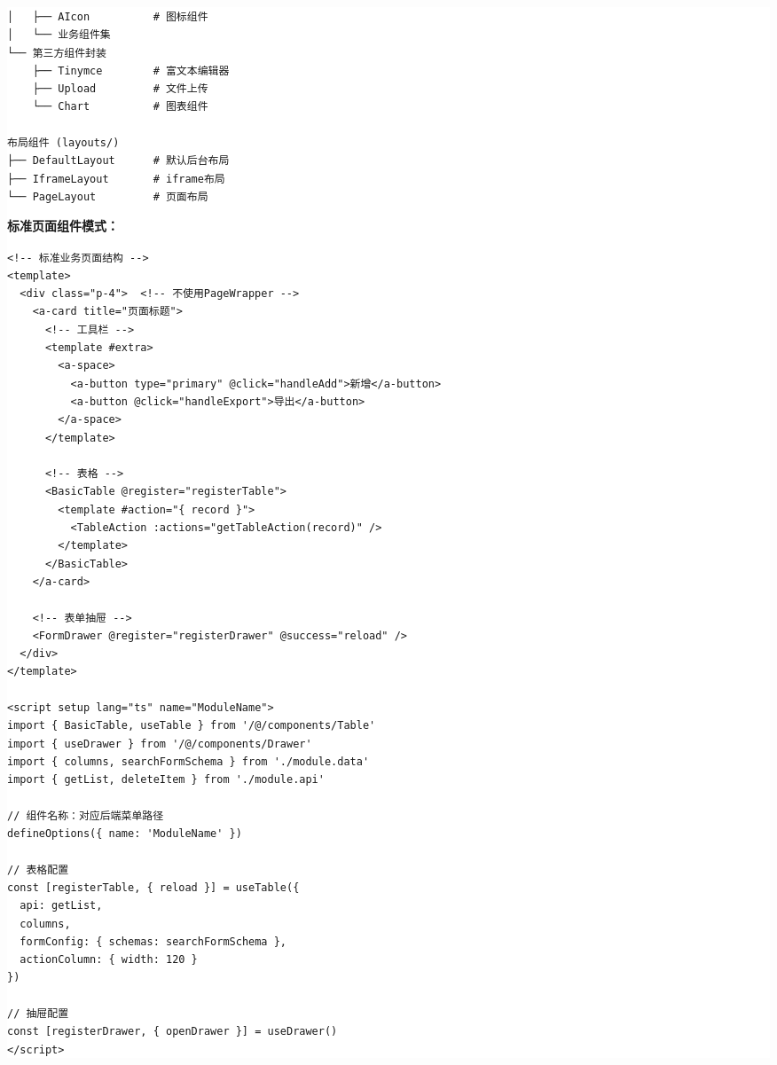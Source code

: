 ```
│   ├── AIcon          # 图标组件
│   └── 业务组件集
└── 第三方组件封装
    ├── Tinymce        # 富文本编辑器
    ├── Upload         # 文件上传
    └── Chart          # 图表组件

布局组件 (layouts/)
├── DefaultLayout      # 默认后台布局
├── IframeLayout       # iframe布局
└── PageLayout         # 页面布局
```

**标准页面组件模式：**
```vue
<!-- 标准业务页面结构 -->
<template>
  <div class="p-4">  <!-- 不使用PageWrapper -->
    <a-card title="页面标题">
      <!-- 工具栏 -->
      <template #extra>
        <a-space>
          <a-button type="primary" @click="handleAdd">新增</a-button>
          <a-button @click="handleExport">导出</a-button>
        </a-space>
      </template>

      <!-- 表格 -->
      <BasicTable @register="registerTable">
        <template #action="{ record }">
          <TableAction :actions="getTableAction(record)" />
        </template>
      </BasicTable>
    </a-card>

    <!-- 表单抽屉 -->
    <FormDrawer @register="registerDrawer" @success="reload" />
  </div>
</template>

<script setup lang="ts" name="ModuleName">
import { BasicTable, useTable } from '/@/components/Table'
import { useDrawer } from '/@/components/Drawer'
import { columns, searchFormSchema } from './module.data'
import { getList, deleteItem } from './module.api'

// 组件名称：对应后端菜单路径
defineOptions({ name: 'ModuleName' })

// 表格配置
const [registerTable, { reload }] = useTable({
  api: getList,
  columns,
  formConfig: { schemas: searchFormSchema },
  actionColumn: { width: 120 }
})

// 抽屉配置  
const [registerDrawer, { openDrawer }] = useDrawer()
</script>
```
